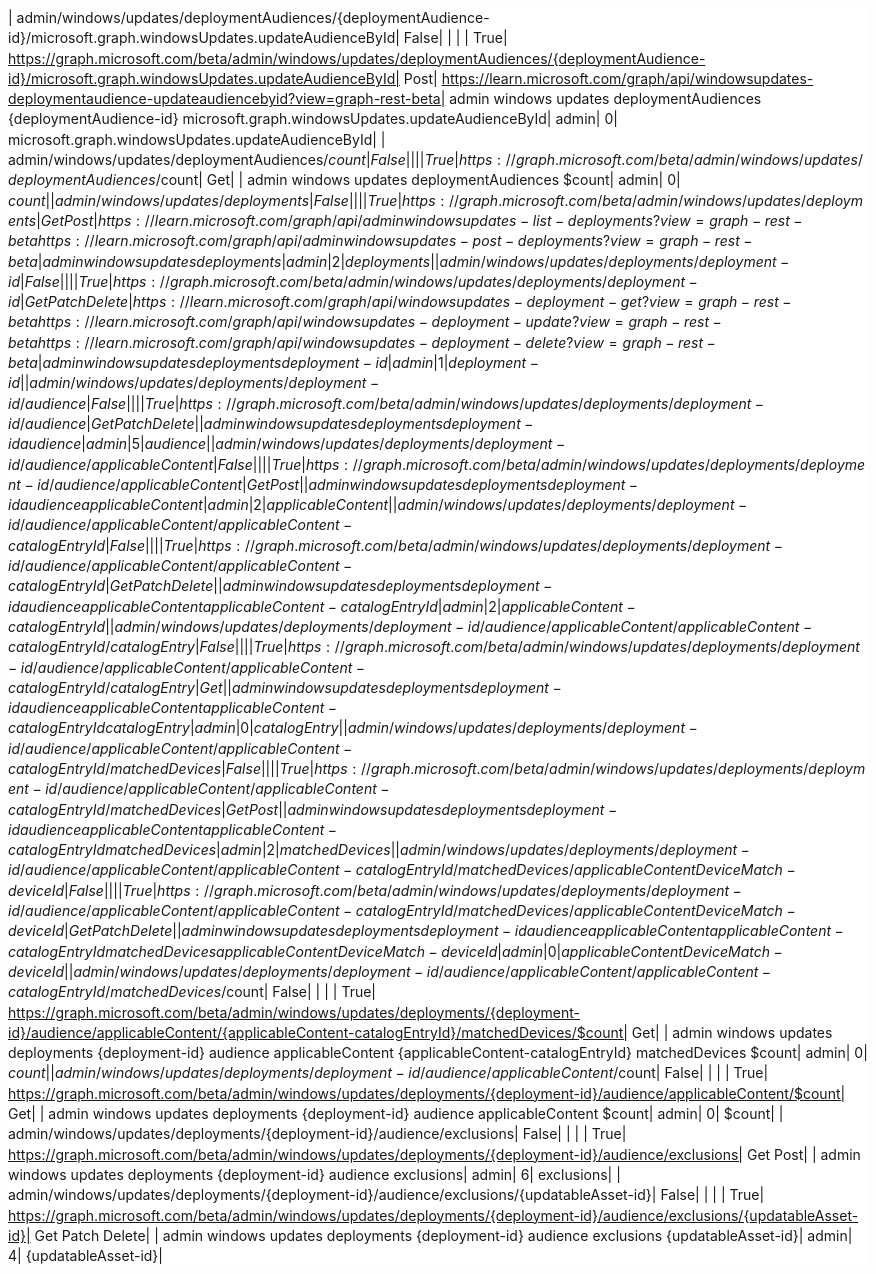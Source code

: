 | admin/windows/updates/deploymentAudiences/{deploymentAudience-id}/microsoft.graph.windowsUpdates.updateAudienceById| False| | |   | True| https://graph.microsoft.com/beta/admin/windows/updates/deploymentAudiences/{deploymentAudience-id}/microsoft.graph.windowsUpdates.updateAudienceById| Post| https://learn.microsoft.com/graph/api/windowsupdates-deploymentaudience-updateaudiencebyid?view=graph-rest-beta| admin windows updates deploymentAudiences {deploymentAudience-id} microsoft.graph.windowsUpdates.updateAudienceById| admin| 0| microsoft.graph.windowsUpdates.updateAudienceById|
| admin/windows/updates/deploymentAudiences/$count| False| | |   | True| https://graph.microsoft.com/beta/admin/windows/updates/deploymentAudiences/$count| Get| | admin windows updates deploymentAudiences $count| admin| 0| $count|
| admin/windows/updates/deployments| False| | |   | True| https://graph.microsoft.com/beta/admin/windows/updates/deployments| Get Post| https://learn.microsoft.com/graph/api/adminwindowsupdates-list-deployments?view=graph-rest-beta https://learn.microsoft.com/graph/api/adminwindowsupdates-post-deployments?view=graph-rest-beta| admin windows updates deployments| admin| 2| deployments|
| admin/windows/updates/deployments/{deployment-id}| False| | |   | True| https://graph.microsoft.com/beta/admin/windows/updates/deployments/{deployment-id}| Get Patch Delete| https://learn.microsoft.com/graph/api/windowsupdates-deployment-get?view=graph-rest-beta https://learn.microsoft.com/graph/api/windowsupdates-deployment-update?view=graph-rest-beta https://learn.microsoft.com/graph/api/windowsupdates-deployment-delete?view=graph-rest-beta| admin windows updates deployments {deployment-id}| admin| 1| {deployment-id}|
| admin/windows/updates/deployments/{deployment-id}/audience| False| | |   | True| https://graph.microsoft.com/beta/admin/windows/updates/deployments/{deployment-id}/audience| Get Patch Delete|   | admin windows updates deployments {deployment-id} audience| admin| 5| audience|
| admin/windows/updates/deployments/{deployment-id}/audience/applicableContent| False| | |   | True| https://graph.microsoft.com/beta/admin/windows/updates/deployments/{deployment-id}/audience/applicableContent| Get Post|  | admin windows updates deployments {deployment-id} audience applicableContent| admin| 2| applicableContent|
| admin/windows/updates/deployments/{deployment-id}/audience/applicableContent/{applicableContent-catalogEntryId}| False| | |   | True| https://graph.microsoft.com/beta/admin/windows/updates/deployments/{deployment-id}/audience/applicableContent/{applicableContent-catalogEntryId}| Get Patch Delete|   | admin windows updates deployments {deployment-id} audience applicableContent {applicableContent-catalogEntryId}| admin| 2| {applicableContent-catalogEntryId}|
| admin/windows/updates/deployments/{deployment-id}/audience/applicableContent/{applicableContent-catalogEntryId}/catalogEntry| False| | |   | True| https://graph.microsoft.com/beta/admin/windows/updates/deployments/{deployment-id}/audience/applicableContent/{applicableContent-catalogEntryId}/catalogEntry| Get| | admin windows updates deployments {deployment-id} audience applicableContent {applicableContent-catalogEntryId} catalogEntry| admin| 0| catalogEntry|
| admin/windows/updates/deployments/{deployment-id}/audience/applicableContent/{applicableContent-catalogEntryId}/matchedDevices| False| | |   | True| https://graph.microsoft.com/beta/admin/windows/updates/deployments/{deployment-id}/audience/applicableContent/{applicableContent-catalogEntryId}/matchedDevices| Get Post|  | admin windows updates deployments {deployment-id} audience applicableContent {applicableContent-catalogEntryId} matchedDevices| admin| 2| matchedDevices|
| admin/windows/updates/deployments/{deployment-id}/audience/applicableContent/{applicableContent-catalogEntryId}/matchedDevices/{applicableContentDeviceMatch-deviceId}| False| | |   | True| https://graph.microsoft.com/beta/admin/windows/updates/deployments/{deployment-id}/audience/applicableContent/{applicableContent-catalogEntryId}/matchedDevices/{applicableContentDeviceMatch-deviceId}| Get Patch Delete|   | admin windows updates deployments {deployment-id} audience applicableContent {applicableContent-catalogEntryId} matchedDevices {applicableContentDeviceMatch-deviceId}| admin| 0| {applicableContentDeviceMatch-deviceId}|
| admin/windows/updates/deployments/{deployment-id}/audience/applicableContent/{applicableContent-catalogEntryId}/matchedDevices/$count| False| | |   | True| https://graph.microsoft.com/beta/admin/windows/updates/deployments/{deployment-id}/audience/applicableContent/{applicableContent-catalogEntryId}/matchedDevices/$count| Get| | admin windows updates deployments {deployment-id} audience applicableContent {applicableContent-catalogEntryId} matchedDevices $count| admin| 0| $count|
| admin/windows/updates/deployments/{deployment-id}/audience/applicableContent/$count| False| | |   | True| https://graph.microsoft.com/beta/admin/windows/updates/deployments/{deployment-id}/audience/applicableContent/$count| Get| | admin windows updates deployments {deployment-id} audience applicableContent $count| admin| 0| $count|
| admin/windows/updates/deployments/{deployment-id}/audience/exclusions| False| | |   | True| https://graph.microsoft.com/beta/admin/windows/updates/deployments/{deployment-id}/audience/exclusions| Get Post|  | admin windows updates deployments {deployment-id} audience exclusions| admin| 6| exclusions|
| admin/windows/updates/deployments/{deployment-id}/audience/exclusions/{updatableAsset-id}| False| | |   | True| https://graph.microsoft.com/beta/admin/windows/updates/deployments/{deployment-id}/audience/exclusions/{updatableAsset-id}| Get Patch Delete|   | admin windows updates deployments {deployment-id} audience exclusions {updatableAsset-id}| admin| 4| {updatableAsset-id}|